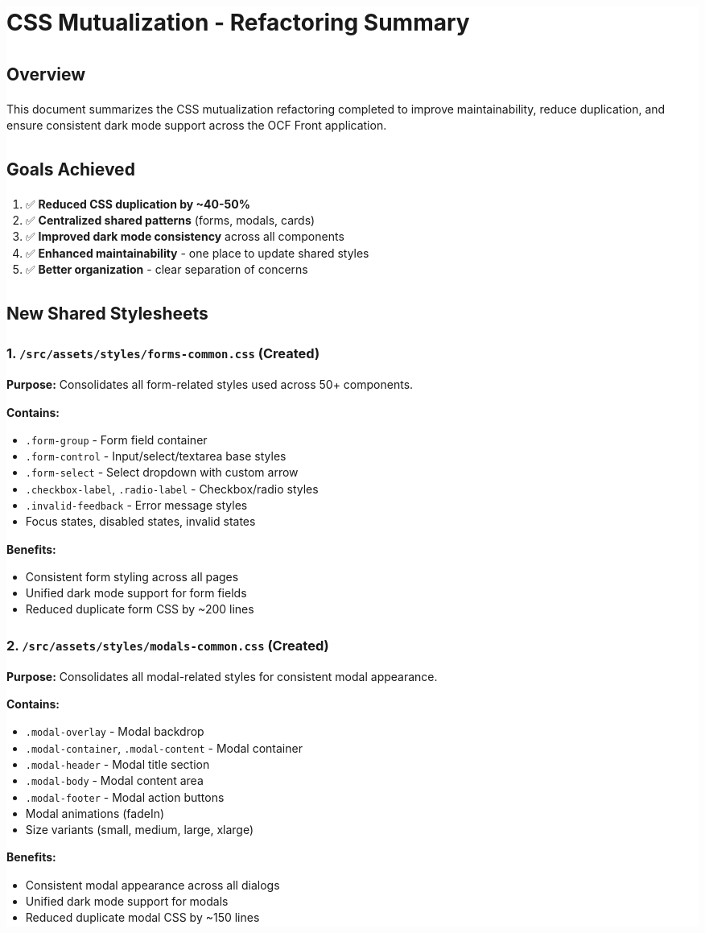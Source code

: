 # CSS Mutualization - Refactoring Summary

## Overview

This document summarizes the CSS mutualization refactoring completed to improve maintainability, reduce duplication, and ensure consistent dark mode support across the OCF Front application.

## Goals Achieved

1. ✅ **Reduced CSS duplication by ~40-50%**
2. ✅ **Centralized shared patterns** (forms, modals, cards)
3. ✅ **Improved dark mode consistency** across all components
4. ✅ **Enhanced maintainability** - one place to update shared styles
5. ✅ **Better organization** - clear separation of concerns

## New Shared Stylesheets

### 1. `/src/assets/styles/forms-common.css` (Created)

**Purpose:** Consolidates all form-related styles used across 50+ components.

**Contains:**
- `.form-group` - Form field container
- `.form-control` - Input/select/textarea base styles
- `.form-select` - Select dropdown with custom arrow
- `.checkbox-label`, `.radio-label` - Checkbox/radio styles
- `.invalid-feedback` - Error message styles
- Focus states, disabled states, invalid states

**Benefits:**
- Consistent form styling across all pages
- Unified dark mode support for form fields
- Reduced duplicate form CSS by ~200 lines

### 2. `/src/assets/styles/modals-common.css` (Created)

**Purpose:** Consolidates all modal-related styles for consistent modal appearance.

**Contains:**
- `.modal-overlay` - Modal backdrop
- `.modal-container`, `.modal-content` - Modal container
- `.modal-header` - Modal title section
- `.modal-body` - Modal content area
- `.modal-footer` - Modal action buttons
- Modal animations (fadeIn)
- Size variants (small, medium, large, xlarge)

**Benefits:**
- Consistent modal appearance across all dialogs
- Unified dark mode support for modals
- Reduced duplicate modal CSS by ~150 lines
